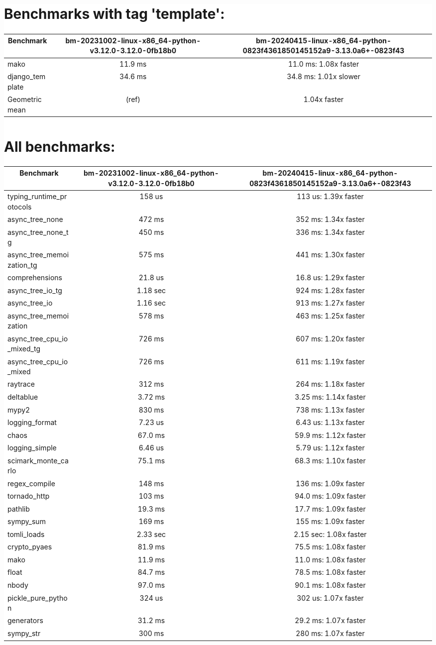 Benchmarks with tag 'template':
===============================

| Benchmark       | bm-20231002-linux-x86_64-python-v3.12.0-3.12.0-0fb18b0 | bm-20240415-linux-x86_64-python-0823f4361850145152a9-3.13.0a6+-0823f43 |
|-----------------|:------------------------------------------------------:|:----------------------------------------------------------------------:|
| mako            | 11.9 ms                                                | 11.0 ms: 1.08x faster                                                  |
| django_template | 34.6 ms                                                | 34.8 ms: 1.01x slower                                                  |
| Geometric mean  | (ref)                                                  | 1.04x faster                                                           |

All benchmarks:
===============

| Benchmark                  | bm-20231002-linux-x86_64-python-v3.12.0-3.12.0-0fb18b0 | bm-20240415-linux-x86_64-python-0823f4361850145152a9-3.13.0a6+-0823f43 |
|----------------------------|:------------------------------------------------------:|:----------------------------------------------------------------------:|
| typing_runtime_protocols   | 158 us                                                 | 113 us: 1.39x faster                                                   |
| async_tree_none            | 472 ms                                                 | 352 ms: 1.34x faster                                                   |
| async_tree_none_tg         | 450 ms                                                 | 336 ms: 1.34x faster                                                   |
| async_tree_memoization_tg  | 575 ms                                                 | 441 ms: 1.30x faster                                                   |
| comprehensions             | 21.8 us                                                | 16.8 us: 1.29x faster                                                  |
| async_tree_io_tg           | 1.18 sec                                               | 924 ms: 1.28x faster                                                   |
| async_tree_io              | 1.16 sec                                               | 913 ms: 1.27x faster                                                   |
| async_tree_memoization     | 578 ms                                                 | 463 ms: 1.25x faster                                                   |
| async_tree_cpu_io_mixed_tg | 726 ms                                                 | 607 ms: 1.20x faster                                                   |
| async_tree_cpu_io_mixed    | 726 ms                                                 | 611 ms: 1.19x faster                                                   |
| raytrace                   | 312 ms                                                 | 264 ms: 1.18x faster                                                   |
| deltablue                  | 3.72 ms                                                | 3.25 ms: 1.14x faster                                                  |
| mypy2                      | 830 ms                                                 | 738 ms: 1.13x faster                                                   |
| logging_format             | 7.23 us                                                | 6.43 us: 1.13x faster                                                  |
| chaos                      | 67.0 ms                                                | 59.9 ms: 1.12x faster                                                  |
| logging_simple             | 6.46 us                                                | 5.79 us: 1.12x faster                                                  |
| scimark_monte_carlo        | 75.1 ms                                                | 68.3 ms: 1.10x faster                                                  |
| regex_compile              | 148 ms                                                 | 136 ms: 1.09x faster                                                   |
| tornado_http               | 103 ms                                                 | 94.0 ms: 1.09x faster                                                  |
| pathlib                    | 19.3 ms                                                | 17.7 ms: 1.09x faster                                                  |
| sympy_sum                  | 169 ms                                                 | 155 ms: 1.09x faster                                                   |
| tomli_loads                | 2.33 sec                                               | 2.15 sec: 1.08x faster                                                 |
| crypto_pyaes               | 81.9 ms                                                | 75.5 ms: 1.08x faster                                                  |
| mako                       | 11.9 ms                                                | 11.0 ms: 1.08x faster                                                  |
| float                      | 84.7 ms                                                | 78.5 ms: 1.08x faster                                                  |
| nbody                      | 97.0 ms                                                | 90.1 ms: 1.08x faster                                                  |
| pickle_pure_python         | 324 us                                                 | 302 us: 1.07x faster                                                   |
| generators                 | 31.2 ms                                                | 29.2 ms: 1.07x faster                                                  |
| sympy_str                  | 300 ms                                                 | 280 ms: 1.07x faster                                                   |